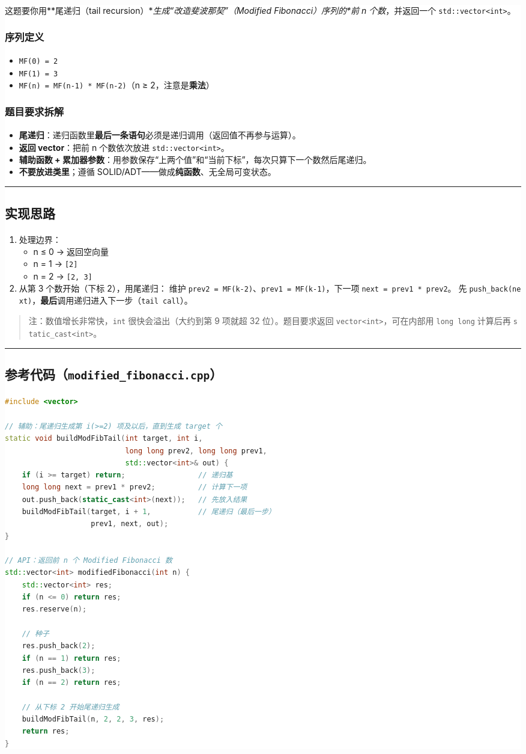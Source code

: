 这题要你用**尾递归（tail recursion）\**生成“改造斐波那契”（Modified Fibonacci）序列的\**前 n 个数**，并返回一个 `std::vector<int>`。

### 序列定义

- `MF(0) = 2`
- `MF(1) = 3`
- `MF(n) = MF(n-1) * MF(n-2)`（n ≥ 2，注意是**乘法**）

### 题目要求拆解

- **尾递归**：递归函数里**最后一条语句**必须是递归调用（返回值不再参与运算）。
- **返回 vector**：把前 n 个数依次放进 `std::vector<int>`。
- **辅助函数 + 累加器参数**：用参数保存“上两个值”和“当前下标”，每次只算下一个数然后尾递归。
- **不要放进类里**；遵循 SOLID/ADT——做成**纯函数**、无全局可变状态。

------

## 实现思路

1. 处理边界：
   - n ≤ 0 → 返回空向量
   - n = 1 → `[2]`
   - n = 2 → `[2, 3]`
2. 从第 3 个数开始（下标 2），用尾递归：
    维护 `prev2 = MF(k-2)`、`prev1 = MF(k-1)`，下一项 `next = prev1 * prev2`。
    先 `push_back(next)`，**最后**调用递归进入下一步（`tail call`）。

> 注：数值增长非常快，`int` 很快会溢出（大约到第 9 项就超 32 位）。题目要求返回 `vector<int>`，可在内部用 `long long` 计算后再 `static_cast<int>`。

------

## 参考代码（`modified_fibonacci.cpp`）

```cpp
#include <vector>

// 辅助：尾递归生成第 i(>=2) 项及以后，直到生成 target 个
static void buildModFibTail(int target, int i,
                            long long prev2, long long prev1,
                            std::vector<int>& out) {
    if (i >= target) return;                 // 递归基
    long long next = prev1 * prev2;          // 计算下一项
    out.push_back(static_cast<int>(next));   // 先放入结果
    buildModFibTail(target, i + 1,           // 尾递归（最后一步）
                    prev1, next, out);
}

// API：返回前 n 个 Modified Fibonacci 数
std::vector<int> modifiedFibonacci(int n) {
    std::vector<int> res;
    if (n <= 0) return res;
    res.reserve(n);

    // 种子
    res.push_back(2);
    if (n == 1) return res;
    res.push_back(3);
    if (n == 2) return res;

    // 从下标 2 开始尾递归生成
    buildModFibTail(n, 2, 2, 3, res);
    return res;
}

```